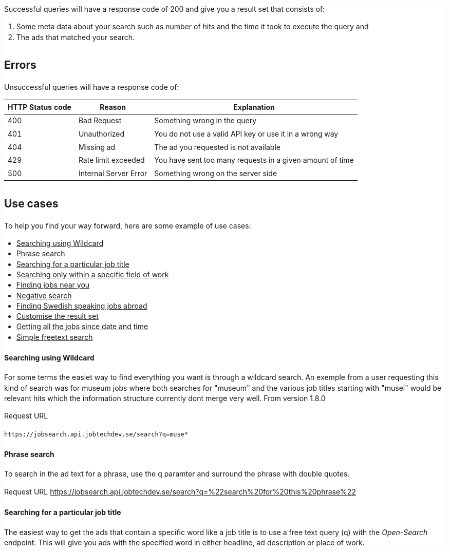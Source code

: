 Successful queries will have a response code of 200 and give you a result set that consists of:
1. Some meta data about your search such as number of hits and the time it took to execute the query and 
2. The ads that matched your search. 

## Errors
Unsuccessful queries will have a response code of:

| HTTP Status code | Reason | Explanation |
| ------------- | ------------- | -------------|
| 400 | Bad Request | Something wrong in the query |
| 401 | Unauthorized | You do not use a valid API key or use it in a wrong way |
| 404 | Missing ad | The ad you requested is not available |
| 429 | Rate limit exceeded | You have sent too many requests in a given amount of time |
| 500 | Internal Server Error | Something wrong on the server side |



## Use cases 
To help you find your way forward, here are some example of use cases:

* [Searching using Wildcard](#Searching-using-Wildcard)
* [Phrase search](#Phrase-search)
* [Searching for a particular job title](#Searching-for-a-particular-job-title)
* [Searching only within a specific field of work](#Searching-only-within-a-specific-field-of-work)
* [Finding jobs near you](#Finding-jobs-near-you)
* [Negative search](#Negative-search)
* [Finding Swedish speaking jobs abroad](#Finding-Swedish-speaking-jobs-abroad)
* [Customise the result set](#Customise-the-result-set)
* [Getting all the jobs since date and time](#Getting-all-the-jobs-since-date-and-time)
* [Simple freetext search](#Simple-freetext-search)


#### Searching using Wildcard
For some terms the easiet way to find everything you want is through a wildcard search. An exemple from a user requesting this kind of search was for museum jobs where both searches for "museum" and the various job titles starting with "musei" would be  relevant hits which the information structure currently dont merge very well. From version 1.8.0

Request URL
	
	https://jobsearch.api.jobtechdev.se/search?q=muse*

#### Phrase search
To search in the ad text for a phrase, use the q paramter and surround the phrase with double quotes.

Request URL
	https://jobsearch.api.jobtechdev.se/search?q=%22search%20for%20this%20phrase%22

#### Searching for a particular job title
The easiest way to get the ads that contain a specific word like a job title is to use a free text query (q) with the _Open-Search_ endpoint. This will give you ads with the specified word in either headline, ad description or place of work.
